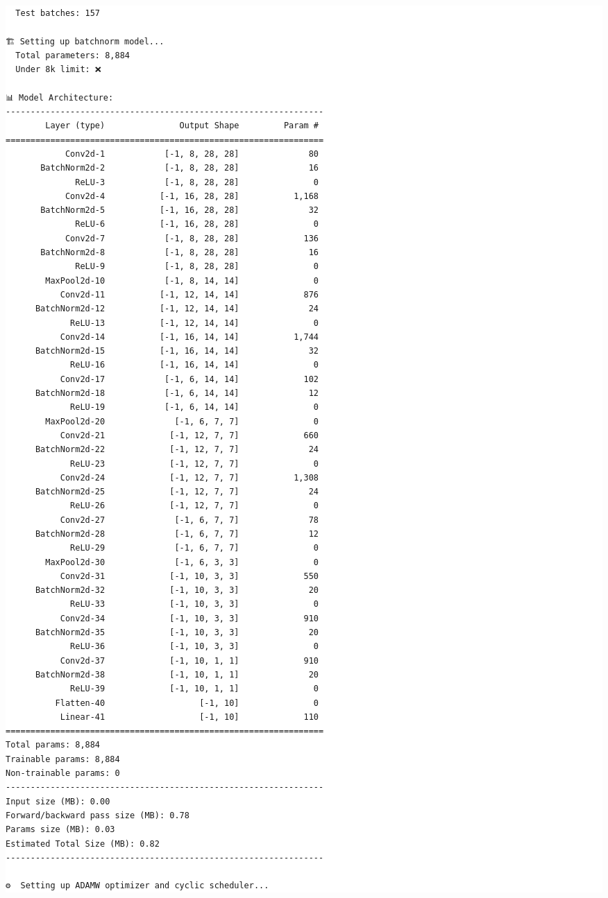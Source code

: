 ```
  Test batches: 157

🏗️ Setting up batchnorm model...
  Total parameters: 8,884
  Under 8k limit: ❌

📊 Model Architecture:
----------------------------------------------------------------
        Layer (type)               Output Shape         Param #
================================================================
            Conv2d-1            [-1, 8, 28, 28]              80
       BatchNorm2d-2            [-1, 8, 28, 28]              16
              ReLU-3            [-1, 8, 28, 28]               0
            Conv2d-4           [-1, 16, 28, 28]           1,168
       BatchNorm2d-5           [-1, 16, 28, 28]              32
              ReLU-6           [-1, 16, 28, 28]               0
            Conv2d-7            [-1, 8, 28, 28]             136
       BatchNorm2d-8            [-1, 8, 28, 28]              16
              ReLU-9            [-1, 8, 28, 28]               0
        MaxPool2d-10            [-1, 8, 14, 14]               0
           Conv2d-11           [-1, 12, 14, 14]             876
      BatchNorm2d-12           [-1, 12, 14, 14]              24
             ReLU-13           [-1, 12, 14, 14]               0
           Conv2d-14           [-1, 16, 14, 14]           1,744
      BatchNorm2d-15           [-1, 16, 14, 14]              32
             ReLU-16           [-1, 16, 14, 14]               0
           Conv2d-17            [-1, 6, 14, 14]             102
      BatchNorm2d-18            [-1, 6, 14, 14]              12
             ReLU-19            [-1, 6, 14, 14]               0
        MaxPool2d-20              [-1, 6, 7, 7]               0
           Conv2d-21             [-1, 12, 7, 7]             660
      BatchNorm2d-22             [-1, 12, 7, 7]              24
             ReLU-23             [-1, 12, 7, 7]               0
           Conv2d-24             [-1, 12, 7, 7]           1,308
      BatchNorm2d-25             [-1, 12, 7, 7]              24
             ReLU-26             [-1, 12, 7, 7]               0
           Conv2d-27              [-1, 6, 7, 7]              78
      BatchNorm2d-28              [-1, 6, 7, 7]              12
             ReLU-29              [-1, 6, 7, 7]               0
        MaxPool2d-30              [-1, 6, 3, 3]               0
           Conv2d-31             [-1, 10, 3, 3]             550
      BatchNorm2d-32             [-1, 10, 3, 3]              20
             ReLU-33             [-1, 10, 3, 3]               0
           Conv2d-34             [-1, 10, 3, 3]             910
      BatchNorm2d-35             [-1, 10, 3, 3]              20
             ReLU-36             [-1, 10, 3, 3]               0
           Conv2d-37             [-1, 10, 1, 1]             910
      BatchNorm2d-38             [-1, 10, 1, 1]              20
             ReLU-39             [-1, 10, 1, 1]               0
          Flatten-40                   [-1, 10]               0
           Linear-41                   [-1, 10]             110
================================================================
Total params: 8,884
Trainable params: 8,884
Non-trainable params: 0
----------------------------------------------------------------
Input size (MB): 0.00
Forward/backward pass size (MB): 0.78
Params size (MB): 0.03
Estimated Total Size (MB): 0.82
----------------------------------------------------------------

⚙️  Setting up ADAMW optimizer and cyclic scheduler...
```